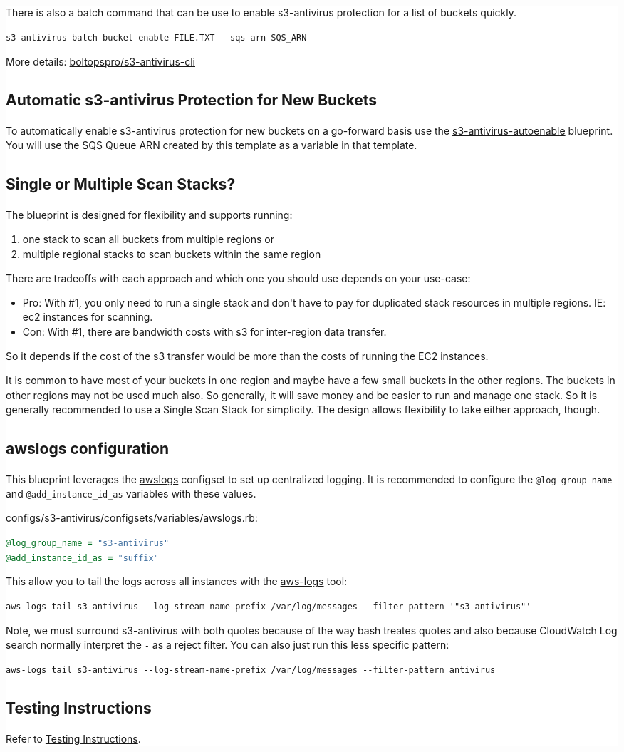 There is also a batch command that can be use to enable s3-antivirus protection for a list of buckets quickly.

    s3-antivirus batch bucket enable FILE.TXT --sqs-arn SQS_ARN

More details: [boltopspro/s3-antivirus-cli](https://github.com/boltopspro/s3-antivirus-cli)

## Automatic s3-antivirus Protection for New Buckets

To automatically enable s3-antivirus protection for new buckets on a go-forward basis use the [s3-antivirus-autoenable](https://github.com/boltopspro/s3-antivirus-autoenable) blueprint.  You will use the SQS Queue ARN created by this template as a variable in that template.

## Single or Multiple Scan Stacks?

The blueprint is designed for flexibility and supports running:

1. one stack to scan all buckets from multiple regions or
2. multiple regional stacks to scan buckets within the same region

There are tradeoffs with each approach and which one you should use depends on your use-case:

* Pro: With #1, you only need to run a single stack and don't have to pay for duplicated stack resources in multiple regions. IE: ec2 instances for scanning.
* Con: With #1, there are bandwidth costs with s3 for inter-region data transfer.

So it depends if the cost of the s3 transfer would be more than the costs of running the EC2 instances.

It is common to have most of your buckets in one region and maybe have a few small buckets in the other regions. The buckets in other regions may not be used much also.  So generally, it will save money and be easier to run and manage one stack. So it is generally recommended to use a Single Scan Stack for simplicity. The design allows flexibility to take either approach, though.

## awslogs configuration

This blueprint leverages the [awslogs](https://github.com/boltopspro/awslogs) configset to set up centralized logging. It is recommended to configure the `@log_group_name` and `@add_instance_id_as` variables with these values.

configs/s3-antivirus/configsets/variables/awslogs.rb:

```ruby
@log_group_name = "s3-antivirus"
@add_instance_id_as = "suffix"
```

This allow you to tail the logs across all instances with the [aws-logs](https://github.com/tongueroo/aws-logs) tool:

    aws-logs tail s3-antivirus --log-stream-name-prefix /var/log/messages --filter-pattern '"s3-antivirus"'

Note, we must surround s3-antivirus with both quotes because of the way bash treates quotes and also because CloudWatch Log search normally interpret the `-` as a reject filter.  You can also just run this less specific pattern:

    aws-logs tail s3-antivirus --log-stream-name-prefix /var/log/messages --filter-pattern antivirus

## Testing Instructions

Refer to [Testing Instructions](/docs/instructions-testing.md).
